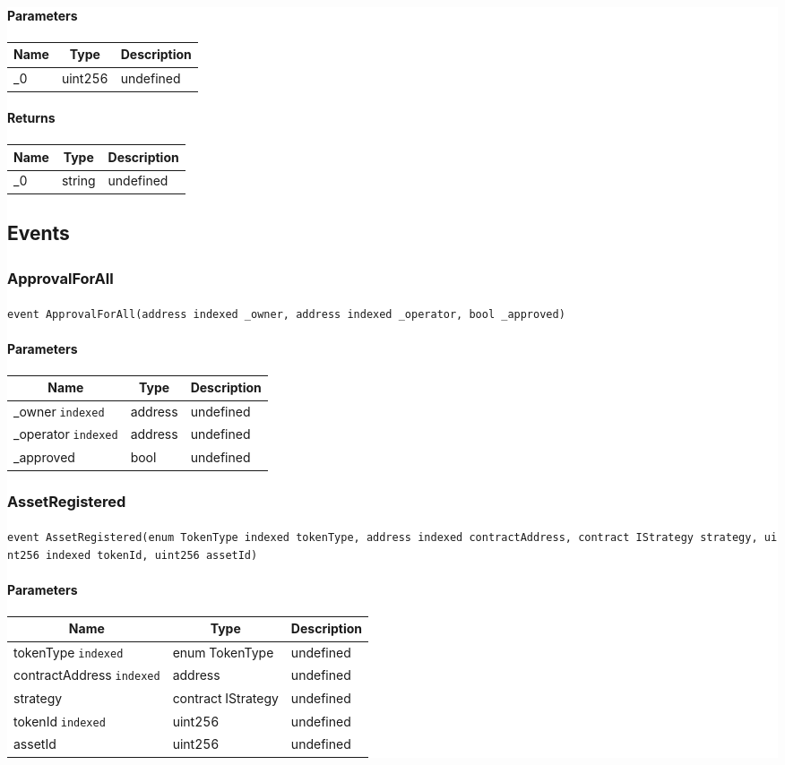 



#### Parameters

| Name | Type | Description |
|---|---|---|
| _0 | uint256 | undefined |

#### Returns

| Name | Type | Description |
|---|---|---|
| _0 | string | undefined |



## Events

### ApprovalForAll

```solidity
event ApprovalForAll(address indexed _owner, address indexed _operator, bool _approved)
```





#### Parameters

| Name | Type | Description |
|---|---|---|
| _owner `indexed` | address | undefined |
| _operator `indexed` | address | undefined |
| _approved  | bool | undefined |

### AssetRegistered

```solidity
event AssetRegistered(enum TokenType indexed tokenType, address indexed contractAddress, contract IStrategy strategy, uint256 indexed tokenId, uint256 assetId)
```





#### Parameters

| Name | Type | Description |
|---|---|---|
| tokenType `indexed` | enum TokenType | undefined |
| contractAddress `indexed` | address | undefined |
| strategy  | contract IStrategy | undefined |
| tokenId `indexed` | uint256 | undefined |
| assetId  | uint256 | undefined |
